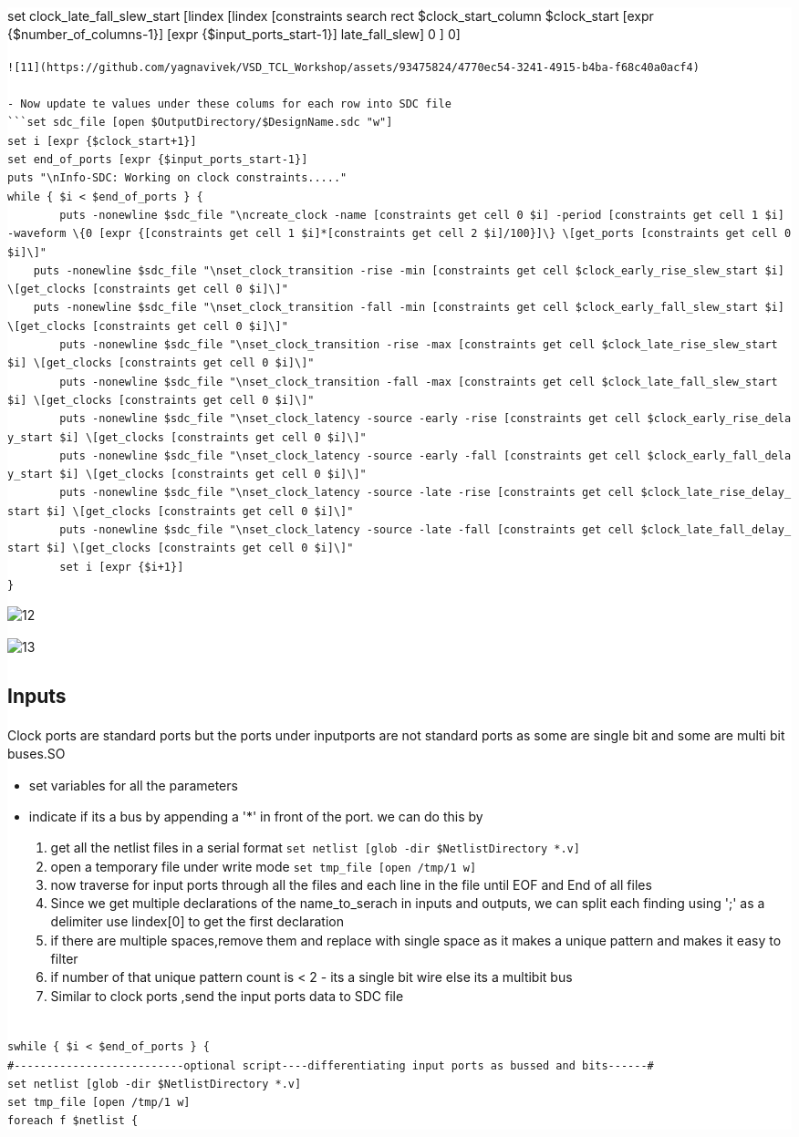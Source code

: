 set clock_late_fall_slew_start [lindex [lindex [constraints search rect $clock_start_column $clock_start [expr {$number_of_columns-1}] [expr {$input_ports_start-1}]  late_fall_slew] 0 ] 0]

```
![11](https://github.com/yagnavivek/VSD_TCL_Workshop/assets/93475824/4770ec54-3241-4915-b4ba-f68c40a0acf4)

- Now update te values under these colums for each row into SDC file
```set sdc_file [open $OutputDirectory/$DesignName.sdc "w"]
set i [expr {$clock_start+1}]
set end_of_ports [expr {$input_ports_start-1}]
puts "\nInfo-SDC: Working on clock constraints....."
while { $i < $end_of_ports } {
        puts -nonewline $sdc_file "\ncreate_clock -name [constraints get cell 0 $i] -period [constraints get cell 1 $i] -waveform \{0 [expr {[constraints get cell 1 $i]*[constraints get cell 2 $i]/100}]\} \[get_ports [constraints get cell 0 $i]\]"
	puts -nonewline $sdc_file "\nset_clock_transition -rise -min [constraints get cell $clock_early_rise_slew_start $i] \[get_clocks [constraints get cell 0 $i]\]"
	puts -nonewline $sdc_file "\nset_clock_transition -fall -min [constraints get cell $clock_early_fall_slew_start $i] \[get_clocks [constraints get cell 0 $i]\]"
        puts -nonewline $sdc_file "\nset_clock_transition -rise -max [constraints get cell $clock_late_rise_slew_start $i] \[get_clocks [constraints get cell 0 $i]\]"
        puts -nonewline $sdc_file "\nset_clock_transition -fall -max [constraints get cell $clock_late_fall_slew_start $i] \[get_clocks [constraints get cell 0 $i]\]"
        puts -nonewline $sdc_file "\nset_clock_latency -source -early -rise [constraints get cell $clock_early_rise_delay_start $i] \[get_clocks [constraints get cell 0 $i]\]"
        puts -nonewline $sdc_file "\nset_clock_latency -source -early -fall [constraints get cell $clock_early_fall_delay_start $i] \[get_clocks [constraints get cell 0 $i]\]"
        puts -nonewline $sdc_file "\nset_clock_latency -source -late -rise [constraints get cell $clock_late_rise_delay_start $i] \[get_clocks [constraints get cell 0 $i]\]"
        puts -nonewline $sdc_file "\nset_clock_latency -source -late -fall [constraints get cell $clock_late_fall_delay_start $i] \[get_clocks [constraints get cell 0 $i]\]"
        set i [expr {$i+1}]
}

```
![12](https://github.com/yagnavivek/VSD_TCL_Workshop/assets/93475824/b83a1dd1-91d8-4c18-9ea8-195e03053e61)

![13](https://github.com/yagnavivek/VSD_TCL_Workshop/assets/93475824/b83a1dd1-91d8-4c18-9ea8-195e03053e61)
## Inputs

Clock ports are standard ports but the ports under inputports are not standard ports as some are single bit and some are multi bit buses.SO 
- set variables for all the parameters
- indicate if its a bus by appending a '*' in front of the port. we can do this by

    1. get all the netlist files in a serial format ```set netlist [glob -dir $NetlistDirectory *.v] ```
    2. open a temporary file under write mode ```set tmp_file [open /tmp/1 w] ```
    3. now traverse for input ports through all the files and each line in the file until EOF and End of all files
    4. Since we get multiple declarations of the name_to_serach in inputs and outputs, we can split each finding using ';' as a delimiter use lindex[0] to get the first declaration
    5. if there are multiple spaces,remove them and replace with single space as it makes a unique pattern and makes it easy to filter
    6. if number of that unique pattern count is < 2 - its a single bit wire else its a multibit bus
    7. Similar to clock ports ,send the input ports data to SDC file
```

swhile { $i < $end_of_ports } {
#--------------------------optional script----differentiating input ports as bussed and bits------#
set netlist [glob -dir $NetlistDirectory *.v]
set tmp_file [open /tmp/1 w]
foreach f $netlist {
```